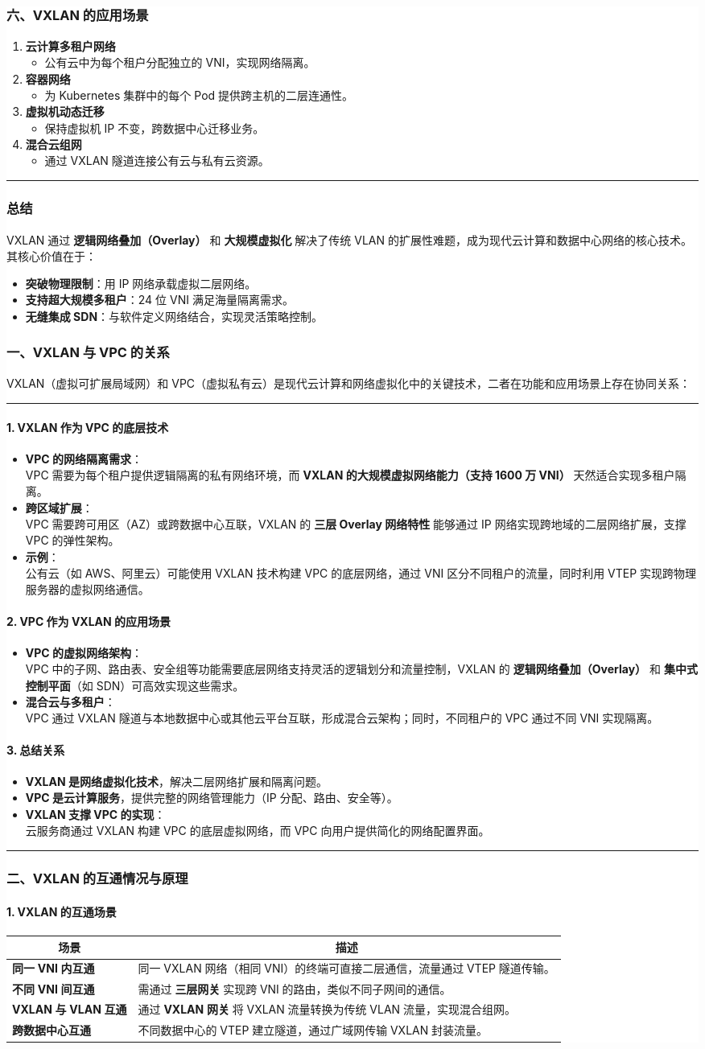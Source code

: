 ### **六、VXLAN 的应用场景**
1. **云计算多租户网络**  
   - 公有云中为每个租户分配独立的 VNI，实现网络隔离。  
2. **容器网络**  
   - 为 Kubernetes 集群中的每个 Pod 提供跨主机的二层连通性。  
3. **虚拟机动态迁移**  
   - 保持虚拟机 IP 不变，跨数据中心迁移业务。  
4. **混合云组网**  
   - 通过 VXLAN 隧道连接公有云与私有云资源。  

---

### **总结**  
VXLAN 通过 **逻辑网络叠加（Overlay）** 和 **大规模虚拟化** 解决了传统 VLAN 的扩展性难题，成为现代云计算和数据中心网络的核心技术。其核心价值在于：  
- **突破物理限制**：用 IP 网络承载虚拟二层网络。  
- **支持超大规模多租户**：24 位 VNI 满足海量隔离需求。  
- **无缝集成 SDN**：与软件定义网络结合，实现灵活策略控制。



### **一、VXLAN 与 VPC 的关系**

VXLAN（虚拟可扩展局域网）和 VPC（虚拟私有云）是现代云计算和网络虚拟化中的关键技术，二者在功能和应用场景上存在协同关系：

---

#### **1. VXLAN 作为 VPC 的底层技术**
- **VPC 的网络隔离需求**：  
  VPC 需要为每个租户提供逻辑隔离的私有网络环境，而 **VXLAN 的大规模虚拟网络能力（支持 1600 万 VNI）** 天然适合实现多租户隔离。
- **跨区域扩展**：  
  VPC 需要跨可用区（AZ）或跨数据中心互联，VXLAN 的 **三层 Overlay 网络特性** 能够通过 IP 网络实现跨地域的二层网络扩展，支撑 VPC 的弹性架构。
- **示例**：  
  公有云（如 AWS、阿里云）可能使用 VXLAN 技术构建 VPC 的底层网络，通过 VNI 区分不同租户的流量，同时利用 VTEP 实现跨物理服务器的虚拟网络通信。

#### **2. VPC 作为 VXLAN 的应用场景**
- **VPC 的虚拟网络架构**：  
  VPC 中的子网、路由表、安全组等功能需要底层网络支持灵活的逻辑划分和流量控制，VXLAN 的 **逻辑网络叠加（Overlay）** 和 **集中式控制平面**（如 SDN）可高效实现这些需求。
- **混合云与多租户**：  
  VPC 通过 VXLAN 隧道与本地数据中心或其他云平台互联，形成混合云架构；同时，不同租户的 VPC 通过不同 VNI 实现隔离。

#### **3. 总结关系**
- **VXLAN 是网络虚拟化技术**，解决二层网络扩展和隔离问题。  
- **VPC 是云计算服务**，提供完整的网络管理能力（IP 分配、路由、安全等）。  
- **VXLAN 支撑 VPC 的实现**：  
  云服务商通过 VXLAN 构建 VPC 的底层虚拟网络，而 VPC 向用户提供简化的网络配置界面。

---

### **二、VXLAN 的互通情况与原理**

#### **1. VXLAN 的互通场景**
| **场景**               | **描述**                                                     |
| ---------------------- | ------------------------------------------------------------ |
| **同一 VNI 内互通**    | 同一 VXLAN 网络（相同 VNI）的终端可直接二层通信，流量通过 VTEP 隧道传输。 |
| **不同 VNI 间互通**    | 需通过 **三层网关** 实现跨 VNI 的路由，类似不同子网间的通信。 |
| **VXLAN 与 VLAN 互通** | 通过 **VXLAN 网关** 将 VXLAN 流量转换为传统 VLAN 流量，实现混合组网。 |
| **跨数据中心互通**     | 不同数据中心的 VTEP 建立隧道，通过广域网传输 VXLAN 封装流量。 |
